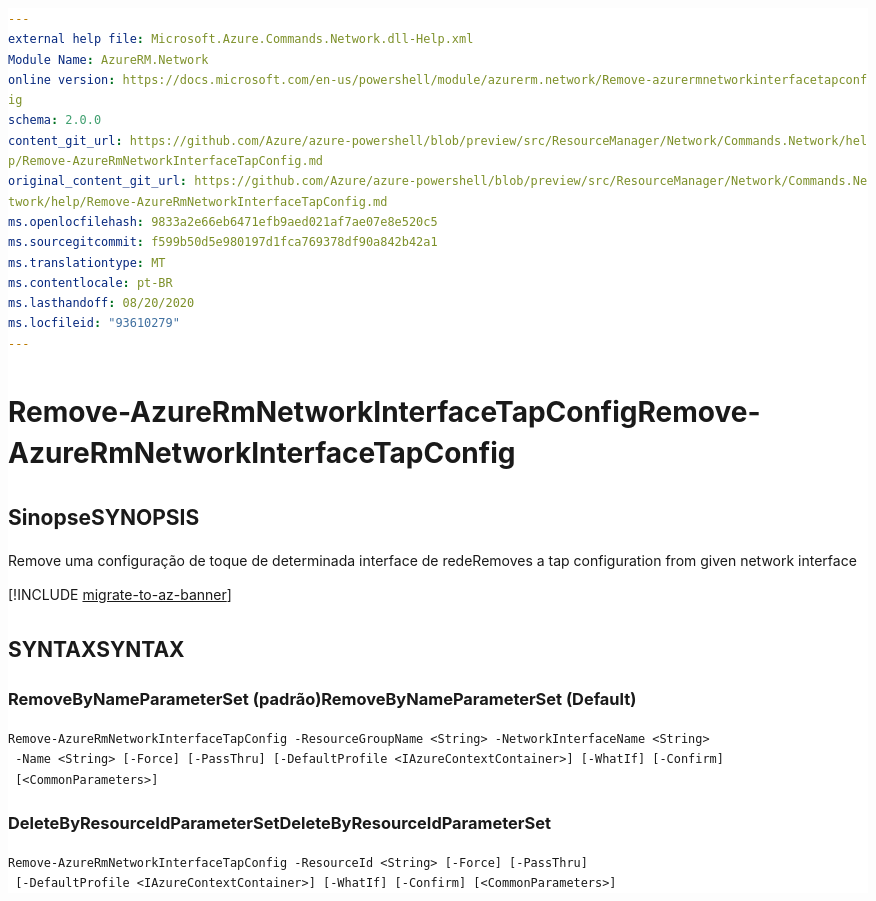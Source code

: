 ```yaml
---
external help file: Microsoft.Azure.Commands.Network.dll-Help.xml
Module Name: AzureRM.Network
online version: https://docs.microsoft.com/en-us/powershell/module/azurerm.network/Remove-azurermnetworkinterfacetapconfig
schema: 2.0.0
content_git_url: https://github.com/Azure/azure-powershell/blob/preview/src/ResourceManager/Network/Commands.Network/help/Remove-AzureRmNetworkInterfaceTapConfig.md
original_content_git_url: https://github.com/Azure/azure-powershell/blob/preview/src/ResourceManager/Network/Commands.Network/help/Remove-AzureRmNetworkInterfaceTapConfig.md
ms.openlocfilehash: 9833a2e66eb6471efb9aed021af7ae07e8e520c5
ms.sourcegitcommit: f599b50d5e980197d1fca769378df90a842b42a1
ms.translationtype: MT
ms.contentlocale: pt-BR
ms.lasthandoff: 08/20/2020
ms.locfileid: "93610279"
---
```

# <span data-ttu-id="9bc59-101">Remove-AzureRmNetworkInterfaceTapConfig</span><span class="sxs-lookup"><span data-stu-id="9bc59-101">Remove-AzureRmNetworkInterfaceTapConfig</span></span>

## <span data-ttu-id="9bc59-102">Sinopse</span><span class="sxs-lookup"><span data-stu-id="9bc59-102">SYNOPSIS</span></span>
<span data-ttu-id="9bc59-103">Remove uma configuração de toque de determinada interface de rede</span><span class="sxs-lookup"><span data-stu-id="9bc59-103">Removes a tap configuration from given network interface</span></span>

[!INCLUDE [migrate-to-az-banner](../../includes/migrate-to-az-banner.md)]

## <span data-ttu-id="9bc59-104">SYNTAX</span><span class="sxs-lookup"><span data-stu-id="9bc59-104">SYNTAX</span></span>

### <span data-ttu-id="9bc59-105">RemoveByNameParameterSet (padrão)</span><span class="sxs-lookup"><span data-stu-id="9bc59-105">RemoveByNameParameterSet (Default)</span></span>
```
Remove-AzureRmNetworkInterfaceTapConfig -ResourceGroupName <String> -NetworkInterfaceName <String>
 -Name <String> [-Force] [-PassThru] [-DefaultProfile <IAzureContextContainer>] [-WhatIf] [-Confirm]
 [<CommonParameters>]
```

### <span data-ttu-id="9bc59-106">DeleteByResourceIdParameterSet</span><span class="sxs-lookup"><span data-stu-id="9bc59-106">DeleteByResourceIdParameterSet</span></span>
```
Remove-AzureRmNetworkInterfaceTapConfig -ResourceId <String> [-Force] [-PassThru]
 [-DefaultProfile <IAzureContextContainer>] [-WhatIf] [-Confirm] [<CommonParameters>]
```
